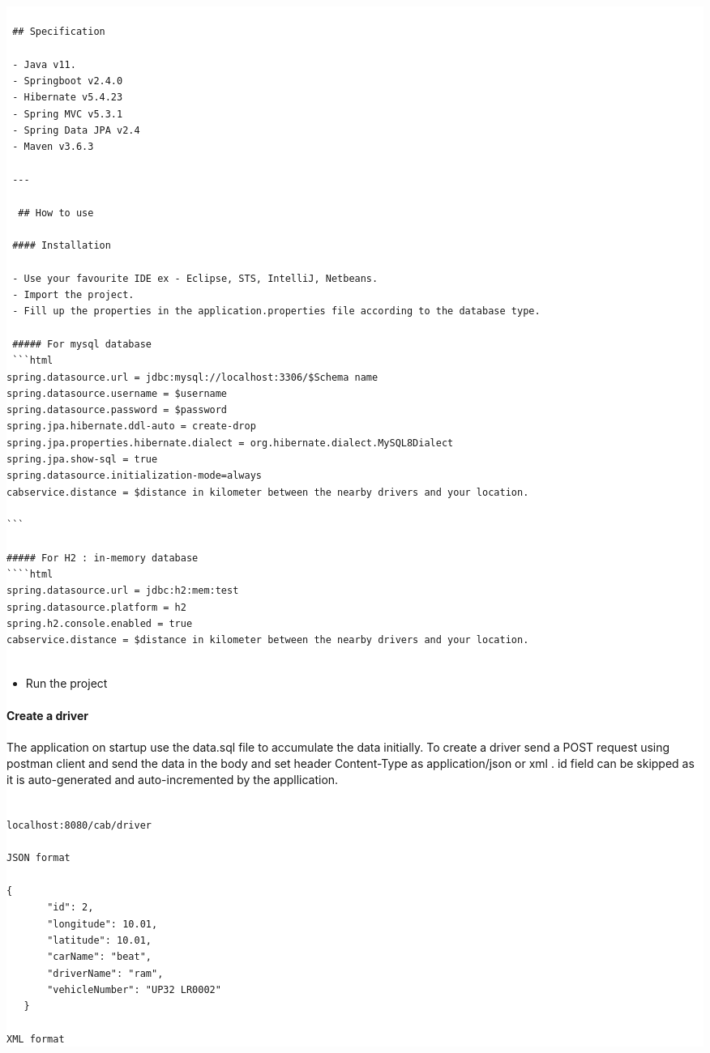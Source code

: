 ````html
 
 ## Specification
 
 - Java v11.
 - Springboot v2.4.0
 - Hibernate v5.4.23
 - Spring MVC v5.3.1
 - Spring Data JPA v2.4
 - Maven v3.6.3
 
 ---
 
  ## How to use
 
 #### Installation
 
 - Use your favourite IDE ex - Eclipse, STS, IntelliJ, Netbeans.
 - Import the project.
 - Fill up the properties in the application.properties file according to the database type.
 
 ##### For mysql database
 ```html
spring.datasource.url = jdbc:mysql://localhost:3306/$Schema name
spring.datasource.username = $username
spring.datasource.password = $password
spring.jpa.hibernate.ddl-auto = create-drop
spring.jpa.properties.hibernate.dialect = org.hibernate.dialect.MySQL8Dialect
spring.jpa.show-sql = true
spring.datasource.initialization-mode=always
cabservice.distance = $distance in kilometer between the nearby drivers and your location.

```

##### For H2 : in-memory database
````html
spring.datasource.url = jdbc:h2:mem:test
spring.datasource.platform = h2
spring.h2.console.enabled = true
cabservice.distance = $distance in kilometer between the nearby drivers and your location.
 
 ````
 
 - Run the project
 #### Create a driver
 The application on startup use the data.sql file to accumulate the data initially.
 To create a driver send a POST request using postman client and send the data in the body and set header Content-Type as application/json or xml  . id field can be skipped as it is auto-generated and auto-incremented by the appllication.
 ````html

localhost:8080/cab/driver

JSON format

 {
        "id": 2,
        "longitude": 10.01,
        "latitude": 10.01,
        "carName": "beat",
        "driverName": "ram",
        "vehicleNumber": "UP32 LR0002"
    }

XML format
 ````